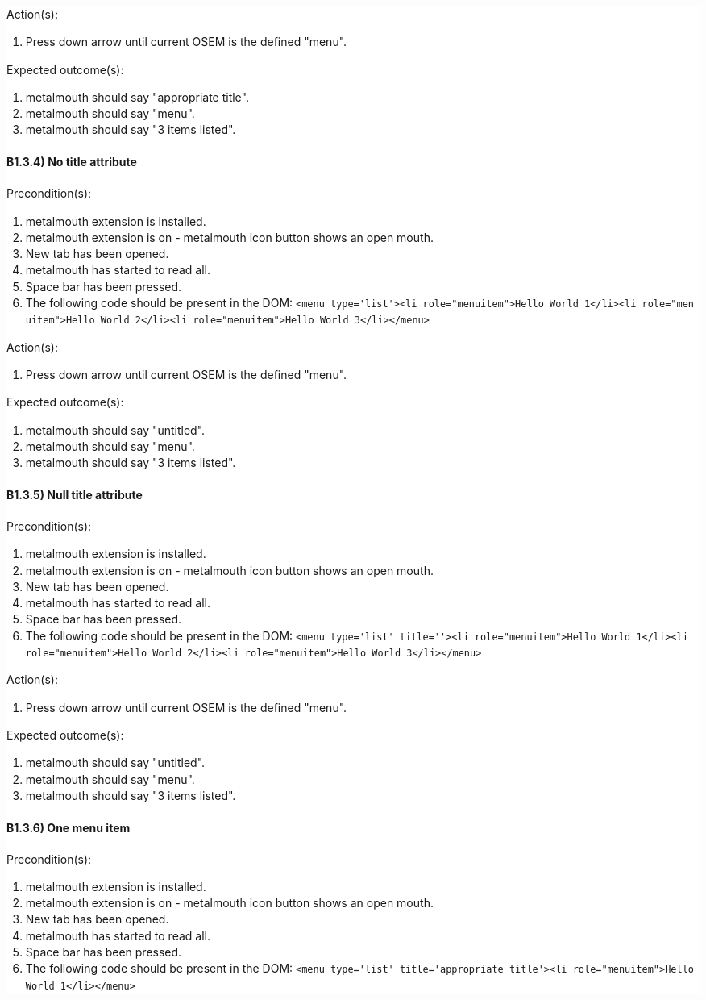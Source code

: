Action(s):
  1. Press down arrow until current OSEM is the defined "menu".

Expected outcome(s):
  1. metalmouth should say "appropriate title".
  1. metalmouth should say "menu".
  1. metalmouth should say "3 items listed".

#### B1.3.4) No title attribute ####

Precondition(s):
  1. metalmouth extension is installed.
  1. metalmouth extension is on - metalmouth icon button shows an open mouth.
  1. New tab has been opened.
  1. metalmouth has started to read all.
  1. Space bar has been pressed.
  1. The following code should be present in the DOM:
`<menu type='list'><li role="menuitem">Hello World 1</li><li role="menuitem">Hello World 2</li><li role="menuitem">Hello World 3</li></menu>`

Action(s):
  1. Press down arrow until current OSEM is the defined "menu".

Expected outcome(s):
  1. metalmouth should say "untitled".
  1. metalmouth should say "menu".
  1. metalmouth should say "3 items listed".

#### B1.3.5) Null title attribute ####

Precondition(s):
  1. metalmouth extension is installed.
  1. metalmouth extension is on - metalmouth icon button shows an open mouth.
  1. New tab has been opened.
  1. metalmouth has started to read all.
  1. Space bar has been pressed.
  1. The following code should be present in the DOM:
`<menu type='list' title=''><li role="menuitem">Hello World 1</li><li role="menuitem">Hello World 2</li><li role="menuitem">Hello World 3</li></menu>`

Action(s):
  1. Press down arrow until current OSEM is the defined "menu".

Expected outcome(s):
  1. metalmouth should say "untitled".
  1. metalmouth should say "menu".
  1. metalmouth should say "3 items listed".

#### B1.3.6) One menu item ####

Precondition(s):
  1. metalmouth extension is installed.
  1. metalmouth extension is on - metalmouth icon button shows an open mouth.
  1. New tab has been opened.
  1. metalmouth has started to read all.
  1. Space bar has been pressed.
  1. The following code should be present in the DOM:
`<menu type='list' title='appropriate title'><li role="menuitem">Hello World 1</li></menu>`
